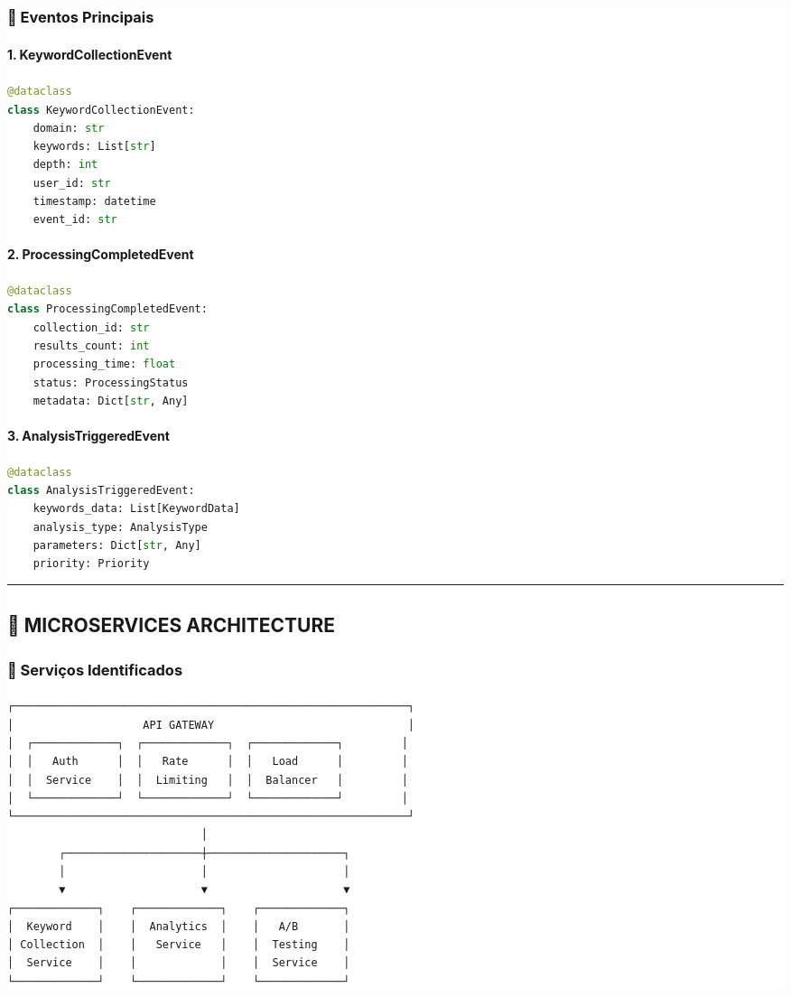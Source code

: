### **🎯 Eventos Principais**

#### **1. KeywordCollectionEvent**
```python
@dataclass
class KeywordCollectionEvent:
    domain: str
    keywords: List[str]
    depth: int
    user_id: str
    timestamp: datetime
    event_id: str
```

#### **2. ProcessingCompletedEvent**
```python
@dataclass
class ProcessingCompletedEvent:
    collection_id: str
    results_count: int
    processing_time: float
    status: ProcessingStatus
    metadata: Dict[str, Any]
```

#### **3. AnalysisTriggeredEvent**
```python
@dataclass
class AnalysisTriggeredEvent:
    keywords_data: List[KeywordData]
    analysis_type: AnalysisType
    parameters: Dict[str, Any]
    priority: Priority
```

---

## 🏢 **MICROSERVICES ARCHITECTURE**

### **🔧 Serviços Identificados**

```
┌─────────────────────────────────────────────────────────────┐
│                    API GATEWAY                              │
│  ┌─────────────┐  ┌─────────────┐  ┌─────────────┐         │
│  │   Auth      │  │   Rate      │  │   Load      │         │
│  │  Service    │  │  Limiting   │  │  Balancer   │         │
│  └─────────────┘  └─────────────┘  └─────────────┘         │
└─────────────────────────────────────────────────────────────┘
                              │
        ┌─────────────────────┼─────────────────────┐
        │                     │                     │
        ▼                     ▼                     ▼
┌─────────────┐    ┌─────────────┐    ┌─────────────┐
│  Keyword    │    │  Analytics  │    │   A/B       │
│ Collection  │    │   Service   │    │  Testing    │
│  Service    │    │             │    │  Service    │
└─────────────┘    └─────────────┘    └─────────────┘
```
